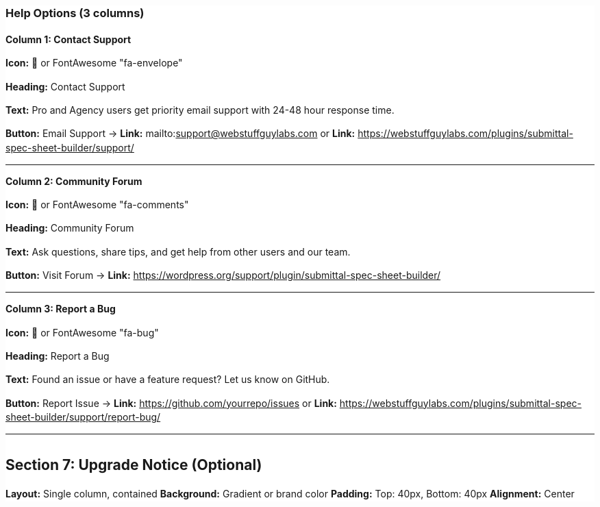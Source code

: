 ### Help Options (3 columns)

**Column 1: Contact Support**

**Icon:** 📧 or FontAwesome "fa-envelope"

**Heading:**
Contact Support

**Text:**
Pro and Agency users get priority email support with 24-48 hour response time.

**Button:**
Email Support →
**Link:** mailto:support@webstuffguylabs.com
or
**Link:** https://webstuffguylabs.com/plugins/submittal-spec-sheet-builder/support/

---

**Column 2: Community Forum**

**Icon:** 💬 or FontAwesome "fa-comments"

**Heading:**
Community Forum

**Text:**
Ask questions, share tips, and get help from other users and our team.

**Button:**
Visit Forum →
**Link:** https://wordpress.org/support/plugin/submittal-spec-sheet-builder/

---

**Column 3: Report a Bug**

**Icon:** 🐛 or FontAwesome "fa-bug"

**Heading:**
Report a Bug

**Text:**
Found an issue or have a feature request? Let us know on GitHub.

**Button:**
Report Issue →
**Link:** https://github.com/yourrepo/issues
or
**Link:** https://webstuffguylabs.com/plugins/submittal-spec-sheet-builder/support/report-bug/

---

## Section 7: Upgrade Notice (Optional)

**Layout:** Single column, contained
**Background:** Gradient or brand color
**Padding:** Top: 40px, Bottom: 40px
**Alignment:** Center
